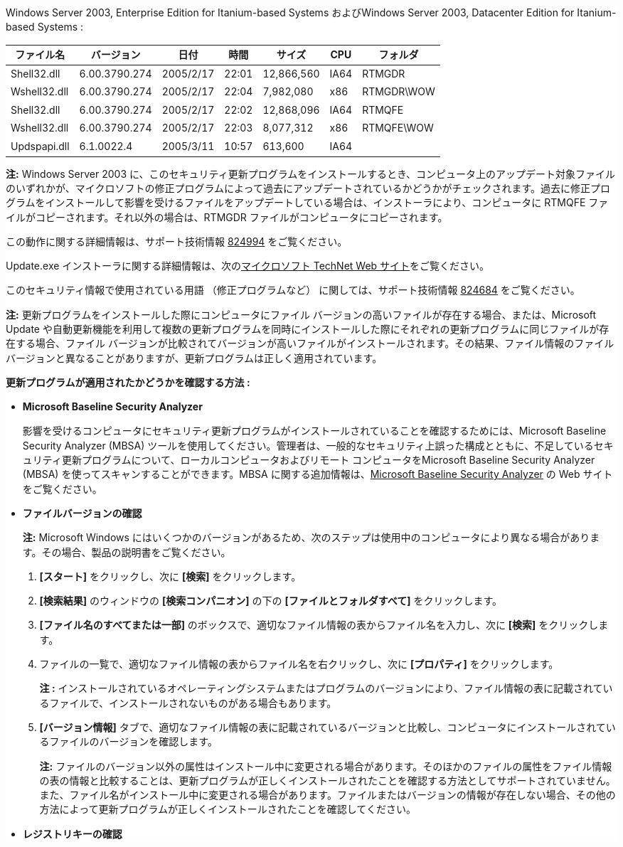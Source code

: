 Windows Server 2003, Enterprise Edition for Itanium-based Systems およびWindows Server 2003, Datacenter Edition for Itanium-based Systems :

| ファイル名   | バージョン    | 日付      | 時間  | サイズ     | CPU  | フォルダ    |
|--------------|---------------|-----------|-------|------------|------|-------------|
| Shell32.dll  | 6.00.3790.274 | 2005/2/17 | 22:01 | 12,866,560 | IA64 | RTMGDR      |
| Wshell32.dll | 6.00.3790.274 | 2005/2/17 | 22:04 | 7,982,080  | x86  | RTMGDR\\WOW |
| Shell32.dll  | 6.00.3790.274 | 2005/2/17 | 22:02 | 12,868,096 | IA64 | RTMQFE      |
| Wshell32.dll | 6.00.3790.274 | 2005/2/17 | 22:03 | 8,077,312  | x86  | RTMQFE\\WOW |
| Updspapi.dll | 6.1.0022.4    | 2005/3/11 | 10:57 | 613,600    | IA64 |             |

**注:** Windows Server 2003 に、このセキュリティ更新プログラムをインストールするとき、コンピュータ上のアップデート対象ファイルのいずれかが、マイクロソフトの修正プログラムによって過去にアップデートされているかどうかがチェックされます。過去に修正プログラムをインストールして影響を受けるファイルをアップデートしている場合は、インストーラにより、コンピュータに RTMQFE ファイルがコピーされます。それ以外の場合は、RTMGDR ファイルがコンピュータにコピーされます。

この動作に関する詳細情報は、サポート技術情報 [824994](https://support.microsoft.com/kb/824994) をご覧ください。

Update.exe インストーラに関する詳細情報は、次の[マイクロソフト TechNet Web サイト](https://www.microsoft.com/japan/technet/prodtechnol/windowsserver2003/deployment/winupdte.mspx)をご覧ください。

このセキュリティ情報で使用されている用語 （修正プログラムなど） に関しては、サポート技術情報 [824684](https://support.microsoft.com/kb/824684) をご覧ください。

**注:** 更新プログラムをインストールした際にコンピュータにファイル バージョンの高いファイルが存在する場合、または、Microsoft Update や自動更新機能を利用して複数の更新プログラムを同時にインストールした際にそれぞれの更新プログラムに同じファイルが存在する場合、ファイル バージョンが比較されてバージョンが高いファイルがインストールされます。その結果、ファイル情報のファイル バージョンと異なることがありますが、更新プログラムは正しく適用されています。

**更新プログラムが適用されたかどうかを確認する方法 :**

-   **Microsoft Baseline Security Analyzer**

    影響を受けるコンピュータにセキュリティ更新プログラムがインストールされていることを確認するためには、Microsoft Baseline Security Analyzer (MBSA) ツールを使用してください。管理者は、一般的なセキュリティ上誤った構成とともに、不足しているセキュリティ更新プログラムについて、ローカルコンピュータおよびリモート コンピュータをMicrosoft Baseline Security Analyzer (MBSA) を使ってスキャンすることができます。MBSA に関する追加情報は、[Microsoft Baseline Security Analyzer](https://technet.microsoft.com/ja-jp/security/cc184924.aspx) の Web サイトをご覧ください。

-   **ファイルバージョンの確認**

    **注:** Microsoft Windows にはいくつかのバージョンがあるため、次のステップは使用中のコンピュータにより異なる場合があります。その場合、製品の説明書をご覧ください。

    1.  **\[スタート\]** をクリックし、次に **\[検索\]** をクリックします。
    2.  **\[検索結果\]** のウィンドウの **\[検索コンパニオン\]** の下の **\[ファイルとフォルダすべて\]** をクリックします。
    3.  **\[ファイル名のすべてまたは一部\]** のボックスで、適切なファイル情報の表からファイル名を入力し、次に **\[検索\]** をクリックします。
    4.  ファイルの一覧で、適切なファイル情報の表からファイル名を右クリックし、次に **\[プロパティ\]** をクリックします。

        **注 :**   インストールされているオペレーティングシステムまたはプログラムのバージョンにより、ファイル情報の表に記載されているファイルで、インストールされないものがある場合もあります。

    5.  **\[バージョン情報\]** タブで、適切なファイル情報の表に記載されているバージョンと比較し、コンピュータにインストールされているファイルのバージョンを確認します。

        **注:** ファイルのバージョン以外の属性はインストール中に変更される場合があります。そのほかのファイルの属性をファイル情報の表の情報と比較することは、更新プログラムが正しくインストールされたことを確認する方法としてサポートされていません。また、ファイル名がインストール中に変更される場合があります。ファイルまたはバージョンの情報が存在しない場合、その他の方法によって更新プログラムが正しくインストールされたことを確認してください。

-   **レジストリキーの確認**
